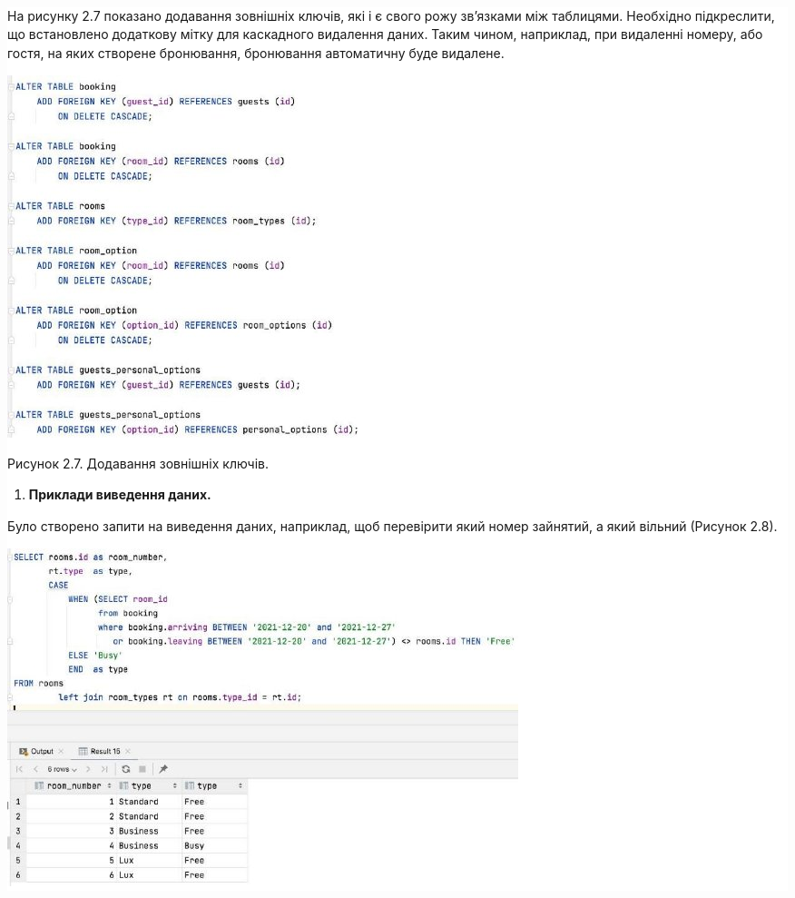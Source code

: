 На рисунку 2.7 показано додавання зовнішніх ключів, які і є свого рожу звʼязками між таблицями. Необхідно підкреслити, що встановлено додаткову мітку для каскадного видалення даних. Таким чином, наприклад, при видаленні номеру, або гостя, на яких створене бронювання, бронювання автоматичну буде видалене.

![](img/Aspose.Words.c448b4b5-e90f-4740-b1da-a54359a0f449.008.jpeg)

Рисунок 2.7. Додавання зовнішніх ключів.

1. **Приклади виведення даних.**

Було створено запити на виведення даних, наприклад, щоб перевірити який номер зайнятий, а який вільний (Рисунок 2.8).

![](img/Aspose.Words.c448b4b5-e90f-4740-b1da-a54359a0f449.009.jpeg)

